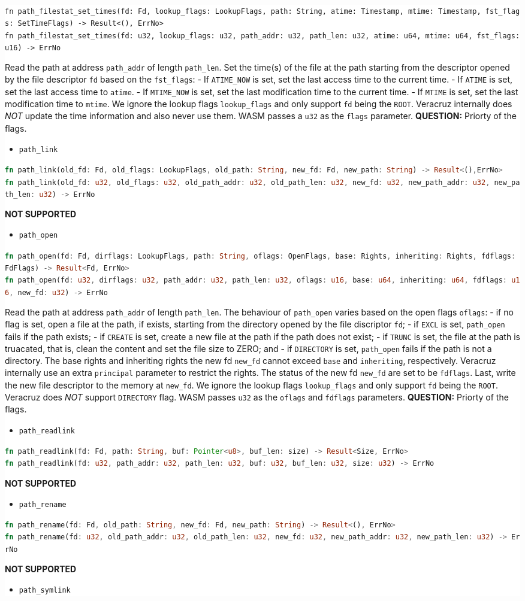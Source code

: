 ```
fn path_filestat_set_times(fd: Fd, lookup_flags: LookupFlags, path: String, atime: Timestamp, mtime: Timestamp, fst_flags: SetTimeFlags) -> Result<(), ErrNo>
fn path_filestat_set_times(fd: u32, lookup_flags: u32, path_addr: u32, path_len: u32, atime: u64, mtime: u64, fst_flags: u16) -> ErrNo
```
Read the path at address `path_addr` of length `path_len`.
Set the time(s) of the file at the path starting from the descriptor opened by the file descriptor `fd` based on the `fst_flags`:
    - If `ATIME_NOW` is set, set the last access time to the current time.
    - If `ATIME` is set, set the last access time to `atime`.
    - If `MTIME_NOW` is set, set the last modification time to the current time.
    - If `MTIME` is set, set the last modification time to `mtime`.
We ignore the lookup flags `lookup_flags` and only support `fd` being the `ROOT`.
Veracruz internally does _NOT_ update the time information and also never use them.
WASM passes a `u32` as the `flags` parameter.
**QUESTION:** Priorty of the flags.
* `path_link`
```rust
fn path_link(old_fd: Fd, old_flags: LookupFlags, old_path: String, new_fd: Fd, new_path: String) -> Result<(),ErrNo>
fn path_link(old_fd: u32, old_flags: u32, old_path_addr: u32, old_path_len: u32, new_fd: u32, new_path_addr: u32, new_path_len: u32) -> ErrNo
```
**NOT SUPPORTED**
* `path_open`
```rust
fn path_open(fd: Fd, dirflags: LookupFlags, path: String, oflags: OpenFlags, base: Rights, inheriting: Rights, fdflags: FdFlags) -> Result<Fd, ErrNo>
fn path_open(fd: u32, dirflags: u32, path_addr: u32, path_len: u32, oflags: u16, base: u64, inheriting: u64, fdflags: u16, new_fd: u32) -> ErrNo
```
Read the path at address `path_addr` of length `path_len`.
The behaviour of `path_open` varies based on the open flags `oflags`:
    - if no flag is set, open a file at the path, if exists, starting from the directory opened by the file discriptor `fd`;
    - if `EXCL` is set, `path_open` fails if the path exists;
    - if `CREATE` is set, create a new file at the path if the path does not exist;
    - if `TRUNC` is set, the file at the path is truacated, that is, clean the content and set the file size to ZERO; and
    - if `DIRECTORY` is set, `path_open` fails if the path is not a directory.
The base rights and inheriting rights the new fd `new_fd` cannot exceed `base` and `inheriting`, respectively.
Veracruz internally use an extra `principal` parameter to restrict the rights.
The status of the new fd `new_fd` are set to be `fdflags`.
Last, write the new file descriptor to the memory at `new_fd`.
We ignore the lookup flags `lookup_flags` and only support `fd` being the `ROOT`.
Veracruz does _NOT_ support `DIRECTORY` flag.
WASM passes `u32` as the `oflags` and `fdflags` parameters.
**QUESTION:** Priorty of the flags.
* `path_readlink`
```rust
fn path_readlink(fd: Fd, path: String, buf: Pointer<u8>, buf_len: size) -> Result<Size, ErrNo>
fn path_readlink(fd: u32, path_addr: u32, path_len: u32, buf: u32, buf_len: u32, size: u32) -> ErrNo
```
**NOT SUPPORTED**
* `path_rename`
```rust
fn path_rename(fd: Fd, old_path: String, new_fd: Fd, new_path: String) -> Result<(), ErrNo>
fn path_rename(fd: u32, old_path_addr: u32, old_path_len: u32, new_fd: u32, new_path_addr: u32, new_path_len: u32) -> ErrNo
```
**NOT SUPPORTED**
* `path_symlink`
```rust
```